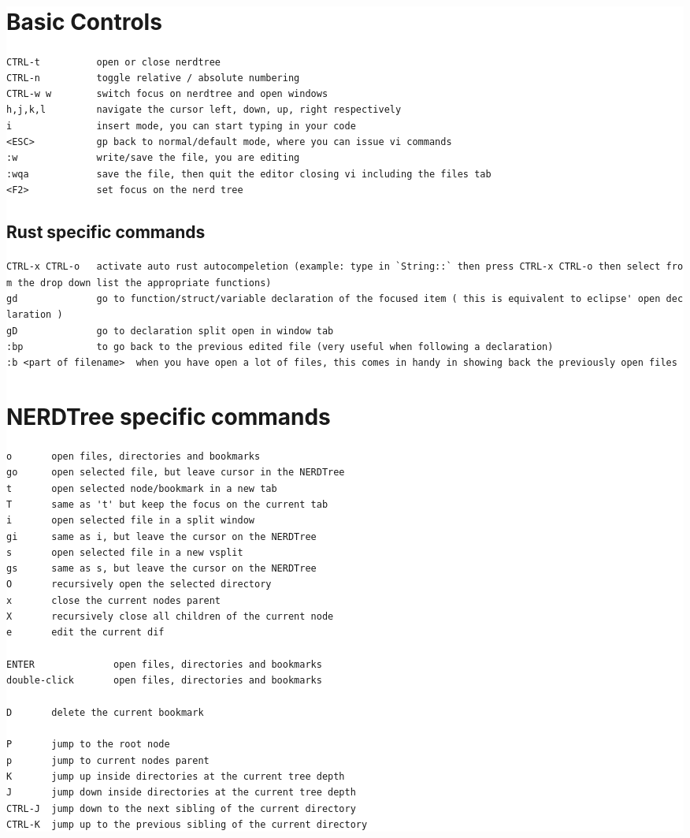 
# Basic Controls
	CTRL-t 			open or close nerdtree
	CTRL-n 			toggle relative / absolute numbering
	CTRL-w w 		switch focus on nerdtree and open windows
	h,j,k,l			navigate the cursor left, down, up, right respectively
	i				insert mode, you can start typing in your code
	<ESC>   		gp back to normal/default mode, where you can issue vi commands
	:w      		write/save the file, you are editing
	:wqa   			save the file, then quit the editor closing vi including the files tab
	<F2>			set focus on the nerd tree

## Rust specific commands

	CTRL-x CTRL-o   activate auto rust autocompeletion (example: type in `String::` then press CTRL-x CTRL-o then select from the drop down list the appropriate functions)
	gd              go to function/struct/variable declaration of the focused item ( this is equivalent to eclipse' open declaration )
	gD              go to declaration split open in window tab
	:bp             to go back to the previous edited file (very useful when following a declaration)
	:b <part of filename>  when you have open a lot of files, this comes in handy in showing back the previously open files


# NERDTree specific commands

    o       open files, directories and bookmarks
    go      open selected file, but leave cursor in the NERDTree
    t       open selected node/bookmark in a new tab
    T       same as 't' but keep the focus on the current tab
    i       open selected file in a split window
    gi      same as i, but leave the cursor on the NERDTree
    s       open selected file in a new vsplit
    gs      same as s, but leave the cursor on the NERDTree
    O       recursively open the selected directory
    x       close the current nodes parent
    X       recursively close all children of the current node
    e       edit the current dif

    ENTER              open files, directories and bookmarks
    double-click       open files, directories and bookmarks

    D       delete the current bookmark

    P       jump to the root node
    p       jump to current nodes parent
    K       jump up inside directories at the current tree depth
    J       jump down inside directories at the current tree depth
    CTRL-J  jump down to the next sibling of the current directory
    CTRL-K  jump up to the previous sibling of the current directory
